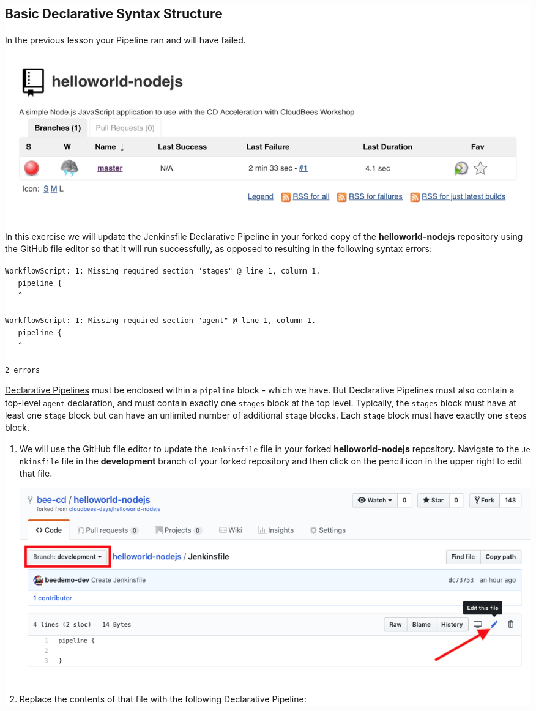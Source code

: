 ## Basic Declarative Syntax Structure

In the previous lesson your Pipeline ran and will have failed. <p><img src="img/intro/basic_syntax_failed.png" width=850/>

In this exercise we will update the Jenkinsfile Declarative Pipeline in your forked copy of the **helloworld-nodejs** repository using the GitHub file editor so that it will run successfully, as opposed to resulting in the following syntax errors:

```
WorkflowScript: 1: Missing required section "stages" @ line 1, column 1.
   pipeline {
   ^

WorkflowScript: 1: Missing required section "agent" @ line 1, column 1.
   pipeline {
   ^

2 errors
```

[Declarative Pipelines](https://jenkins.io/doc/book/pipeline/syntax/#declarative-pipeline) must be enclosed within a `pipeline` block - which we have. But Declarative Pipelines must also contain a top-level `agent` declaration, and must contain exactly one `stages` block at the top level. Typically, the `stages` block must have at least one `stage` block but can have an unlimited number of additional `stage` blocks. Each `stage` block must have exactly one `steps` block. 

1. We will use the GitHub file editor to update the `Jenkinsfile` file in your forked **helloworld-nodejs** repository. Navigate to the `Jenkinsfile` file in the **development** branch of your forked repository and then click on the pencil icon in the upper right to edit that file. <p><img src="img/intro/basic_snytax_edit_github.png" width=850/>
2. Replace the contents of that file with the following Declarative Pipeline:
